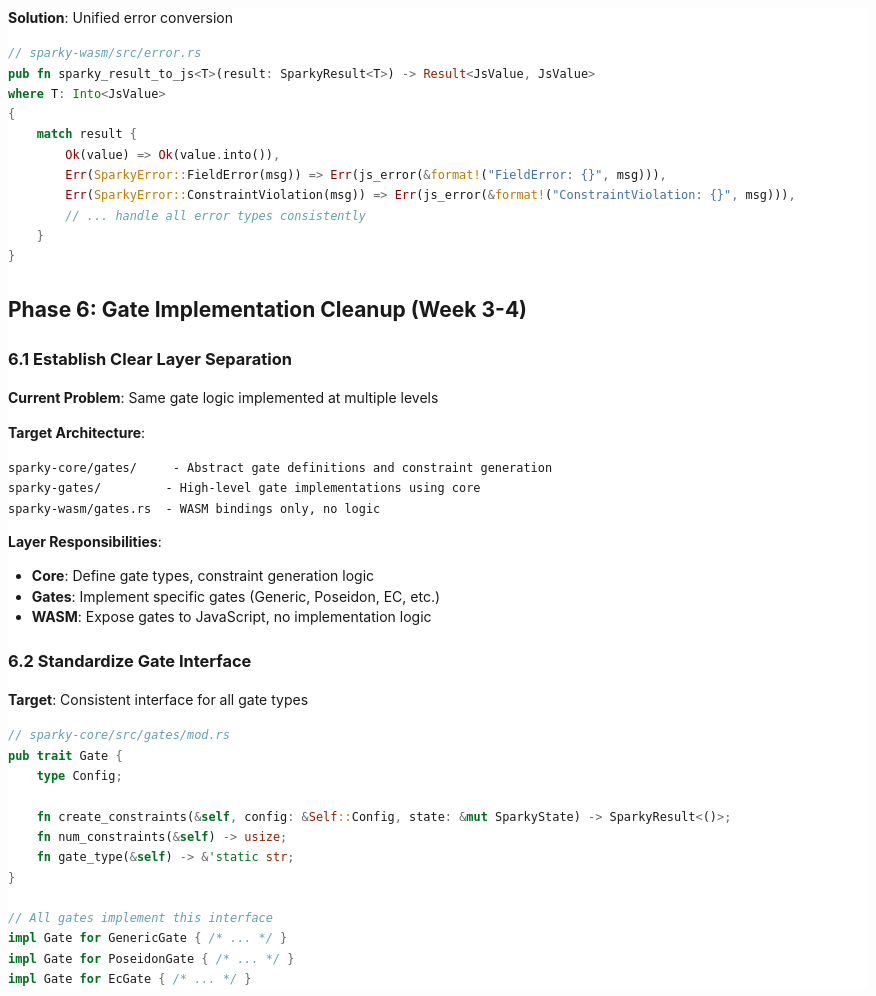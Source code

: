 **Solution**: Unified error conversion
```rust
// sparky-wasm/src/error.rs
pub fn sparky_result_to_js<T>(result: SparkyResult<T>) -> Result<JsValue, JsValue> 
where T: Into<JsValue> 
{
    match result {
        Ok(value) => Ok(value.into()),
        Err(SparkyError::FieldError(msg)) => Err(js_error(&format!("FieldError: {}", msg))),
        Err(SparkyError::ConstraintViolation(msg)) => Err(js_error(&format!("ConstraintViolation: {}", msg))),
        // ... handle all error types consistently
    }
}
```

## Phase 6: Gate Implementation Cleanup (Week 3-4)

### 6.1 Establish Clear Layer Separation

**Current Problem**: Same gate logic implemented at multiple levels

**Target Architecture**:
```
sparky-core/gates/     - Abstract gate definitions and constraint generation
sparky-gates/         - High-level gate implementations using core
sparky-wasm/gates.rs  - WASM bindings only, no logic
```

**Layer Responsibilities**:
- **Core**: Define gate types, constraint generation logic
- **Gates**: Implement specific gates (Generic, Poseidon, EC, etc.)
- **WASM**: Expose gates to JavaScript, no implementation logic

### 6.2 Standardize Gate Interface

**Target**: Consistent interface for all gate types
```rust
// sparky-core/src/gates/mod.rs
pub trait Gate {
    type Config;
    
    fn create_constraints(&self, config: &Self::Config, state: &mut SparkyState) -> SparkyResult<()>;
    fn num_constraints(&self) -> usize;
    fn gate_type(&self) -> &'static str;
}

// All gates implement this interface
impl Gate for GenericGate { /* ... */ }
impl Gate for PoseidonGate { /* ... */ }
impl Gate for EcGate { /* ... */ }
```
